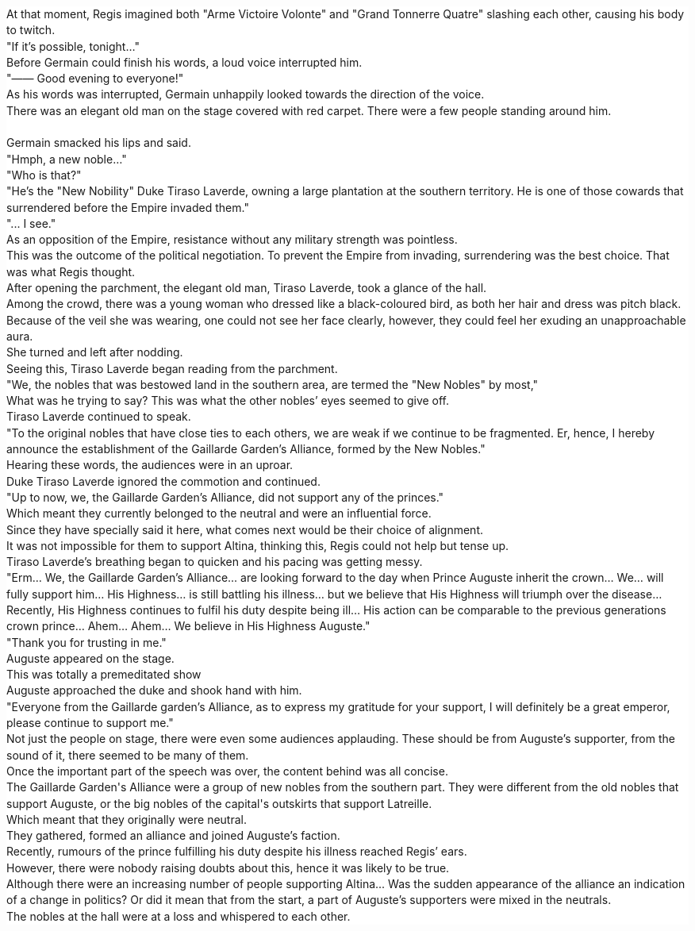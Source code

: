 At that moment, Regis imagined both "Arme Victoire Volonte" and "Grand Tonnerre Quatre" slashing each other, causing his body to twitch.<br/>
"If it’s possible, tonight…"<br/>
Before Germain could finish his words, a loud voice interrupted him. <br/>
"—— Good evening to everyone!"<br/>
As his words was interrupted, Germain unhappily looked towards the direction of the voice.<br/>
There was an elegant old man on the stage covered with red carpet. There were a few people standing around him.<br/>
 <br/>
Germain smacked his lips and said.<br/>
"Hmph, a new noble…"<br/>
"Who is that?"<br/>
"He’s the "New Nobility" Duke Tiraso Laverde, owning a large plantation at the southern territory. He is one of those cowards that surrendered before the Empire invaded them."<br/>
"... I see."<br/>
As an opposition of the Empire, resistance without any military strength was pointless.<br/>
This was the outcome of the political negotiation. To prevent the Empire from invading, surrendering was the best choice. That was what Regis thought.<br/>
After opening the parchment, the elegant old man, Tiraso Laverde, took a glance of the hall.<br/>
Among the crowd, there was a young woman who dressed like a black-coloured bird, as both her hair and dress was pitch black. Because of the veil she was wearing, one could not see her face clearly, however, they could feel her exuding an unapproachable aura.<br/>
She turned and left after nodding.<br/>
Seeing this, Tiraso Laverde began reading from the parchment.<br/>
"We, the nobles that was bestowed land in the southern area, are termed the "New Nobles" by most,"<br/>
What was he trying to say? This was what the other nobles’ eyes seemed to give off.<br/>
Tiraso Laverde continued to speak.<br/>
"To the original nobles that have close ties to each others, we are weak if we continue to be fragmented. Er, hence, I hereby announce the establishment of the Gaillarde Garden’s Alliance, formed by the New Nobles."<br/>
Hearing these words, the audiences were in an uproar.<br/>
Duke Tiraso Laverde ignored the commotion and continued.<br/>
"Up to now, we, the Gaillarde Garden’s Alliance, did not support any of the princes."<br/>
Which meant they currently belonged to the neutral and were an influential force.<br/>
Since they have specially said it here, what comes next would be their choice of alignment.<br/>
It was not impossible for them to support Altina, thinking this, Regis could not help but tense up.<br/>
Tiraso Laverde’s breathing began to quicken and his pacing was getting messy.<br/>
"Erm… We, the Gaillarde Garden’s Alliance... are looking forward to the day when Prince Auguste inherit the crown… We… will fully support him… His Highness… is still battling his illness… but we believe that His Highness will triumph over the disease… Recently, His Highness continues to fulfil his duty despite being ill… His action can be comparable to the previous generations crown prince… Ahem… Ahem… We believe in His Highness Auguste."<br/>
"Thank you for trusting in me."<br/>
Auguste appeared on the stage.<br/>
This was totally a premeditated show<br/>
Auguste approached the duke and shook hand with him.<br/>
"Everyone from the Gaillarde garden’s Alliance, as to express my gratitude for your support, I will definitely be a great emperor, please continue to support me."<br/>
Not just the people on stage, there were even some audiences applauding. These should be from Auguste’s supporter, from the sound of it, there seemed to be many of them. <br/>
Once the important part of the speech was over, the content behind was all concise.<br/>
The Gaillarde Garden's Alliance were a group of new nobles from the southern part. They were different from the old nobles that support Auguste, or the big nobles of the capital's outskirts that support Latreille.<br/>
Which meant that they originally were neutral.<br/>
They gathered, formed an alliance and joined Auguste’s faction.<br/>
Recently, rumours of the prince fulfilling his duty despite his illness reached Regis’ ears.<br/>
However, there were nobody raising doubts about this, hence it was likely to be true.<br/>
Although there were an increasing number of people supporting Altina... Was the sudden appearance of the alliance an indication of a change in politics? Or did it mean that from the start, a part of Auguste’s supporters were mixed in the neutrals.<br/>
The nobles at the hall were at a loss and whispered to each other.<br/>